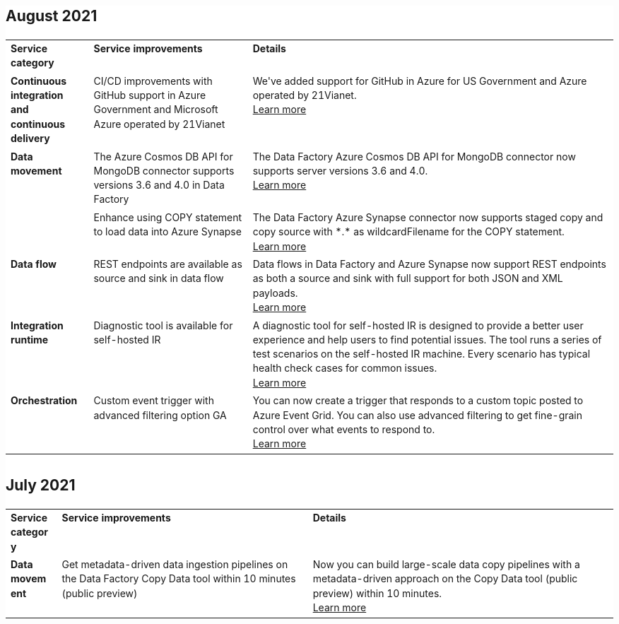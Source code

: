 
## August 2021

<table>
<tr><td><b>Service category</b></td><td><b>Service improvements</b></td><td><b>Details</b></td></tr>

  <tr><td><b>Continuous integration and continuous delivery</b></td><td>CI/CD improvements with GitHub support in Azure Government and Microsoft Azure operated by 21Vianet</td><td>We've added support for GitHub in Azure for US Government and Azure operated by 21Vianet.<br><a href="https://techcommunity.microsoft.com/t5/azure-data-factory/cicd-improvements-with-github-support-in-azure-government-and/ba-p/2686918">Learn more</a></td></tr>

<tr><td rowspan=2><b>Data movement</b></td><td>The Azure Cosmos DB API for MongoDB connector supports versions 3.6 and 4.0 in Data Factory</td><td>The Data Factory Azure Cosmos DB API for MongoDB connector now supports server versions 3.6 and 4.0.<br><a href="connector-azure-cosmos-db-mongodb-api.md">Learn more</a></td></tr>
<tr><td>Enhance using COPY statement to load data into Azure Synapse</td><td>The Data Factory Azure Synapse connector now supports staged copy and copy source with *.* as wildcardFilename for the COPY statement.<br><a href="connector-azure-sql-data-warehouse.md#use-copy-statement">Learn more</a></td></tr>

<tr><td><b>Data flow</b></td><td>REST endpoints are available as source and sink in data flow</td><td>Data flows in Data Factory and Azure Synapse now support REST endpoints as both a source and sink with full support for both JSON and XML payloads.<br><a href="https://techcommunity.microsoft.com/t5/azure-data-factory/rest-source-and-sink-now-available-for-data-flows/ba-p/2596484">Learn more</a></td></tr>

<tr><td><b>Integration runtime</b></td><td>Diagnostic tool is available for self-hosted IR</td><td>A diagnostic tool for self-hosted IR is designed to provide a better user experience and help users to find potential issues. The tool runs a series of test scenarios on the self-hosted IR machine. Every scenario has typical health check cases for common issues.<br><a href="https://techcommunity.microsoft.com/t5/azure-data-factory/diagnostic-tool-for-self-hosted-integration-runtime/ba-p/2634905">Learn more</a></td></tr>

<tr><td><b>Orchestration</b></td><td>Custom event trigger with advanced filtering option GA</td><td>You can now create a trigger that responds to a custom topic posted to Azure Event Grid. You can also use advanced filtering to get fine-grain control over what events to respond to.<br><a href="how-to-create-custom-event-trigger.md">Learn more</a></td></tr>
</table>


## July 2021

<table>
<tr><td><b>Service category</b></td><td><b>Service improvements</b></td><td><b>Details</b></td></tr>

<tr><td><b>Data movement</b></td><td>Get metadata-driven data ingestion pipelines on the Data Factory Copy Data tool within 10 minutes (public preview)</td><td>Now you can build large-scale data copy pipelines with a metadata-driven approach on the Copy Data tool (public preview) within 10 minutes.<br><a href="https://techcommunity.microsoft.com/t5/azure-data-factory/get-metadata-driven-data-ingestion-pipelines-on-adf-within-10/ba-p/2528219">Learn more</a></td></tr>
